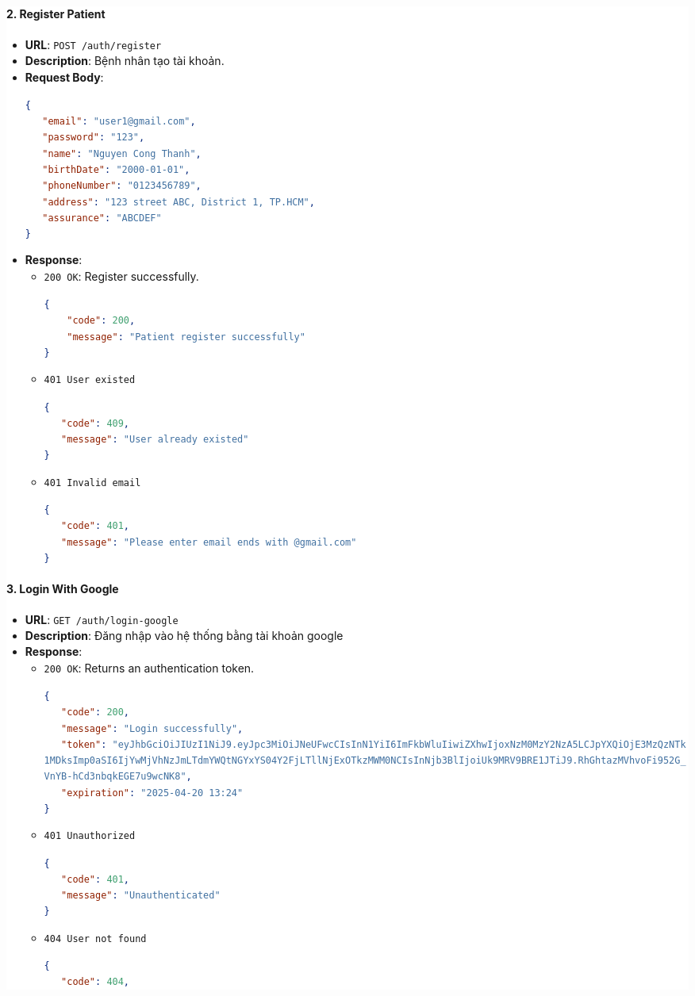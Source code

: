 #### 2. Register Patient
- **URL**: `POST /auth/register`
- **Description**: Bệnh nhân tạo tài khoản.
- **Request Body**:
  ```json
  {
     "email": "user1@gmail.com",
     "password": "123",
     "name": "Nguyen Cong Thanh",
     "birthDate": "2000-01-01",
     "phoneNumber": "0123456789",
     "address": "123 street ABC, District 1, TP.HCM",
     "assurance": "ABCDEF"
  }
  ```
- **Response**:
    - `200 OK`: Register successfully.
      ```json
      {
          "code": 200,
          "message": "Patient register successfully"
      }
      ```
    - `401 User existed`
      ```json
      {
         "code": 409,
         "message": "User already existed"     
      }
      ```
    - `401 Invalid email`
      ```json
      {
         "code": 401,
         "message": "Please enter email ends with @gmail.com"     
      }
      ```

#### 3. Login With Google
- **URL**: `GET /auth/login-google`
- **Description**: Đăng nhập vào hệ thống bằng tài khoản google
- **Response**:
    - `200 OK`: Returns an authentication token.
      ```json
      {
         "code": 200,
         "message": "Login successfully",
         "token": "eyJhbGciOiJIUzI1NiJ9.eyJpc3MiOiJNeUFwcCIsInN1YiI6ImFkbWluIiwiZXhwIjoxNzM0MzY2NzA5LCJpYXQiOjE3MzQzNTk1MDksImp0aSI6IjYwMjVhNzJmLTdmYWQtNGYxYS04Y2FjLTllNjExOTkzMWM0NCIsInNjb3BlIjoiUk9MRV9BRE1JTiJ9.RhGhtazMVhvoFi952G_VnYB-hCd3nbqkEGE7u9wcNK8",
         "expiration": "2025-04-20 13:24"
      }
      ```
    - `401 Unauthorized`
      ```json
      {
         "code": 401,
         "message": "Unauthenticated"     
      }
      ```
    - `404 User not found`
      ```json
      {
         "code": 404,